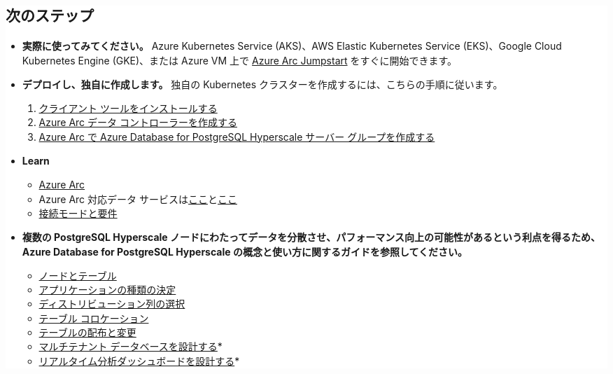 ## <a name="next-steps"></a>次のステップ
- **実際に使ってみてください。** Azure Kubernetes Service (AKS)、AWS Elastic Kubernetes Service (EKS)、Google Cloud Kubernetes Engine (GKE)、または Azure VM 上で [Azure Arc Jumpstart](https://github.com/microsoft/azure_arc#azure-arc-enabled-data-services) をすぐに開始できます。 

- **デプロイし、独自に作成します。** 独自の Kubernetes クラスターを作成するには、こちらの手順に従います。 
   1. [クライアント ツールをインストールする](install-client-tools.md)
   2. [Azure Arc データ コントローラーを作成する](create-data-controller.md)
   3. [Azure Arc で Azure Database for PostgreSQL Hyperscale サーバー グループを作成する](create-postgresql-hyperscale-server-group.md) 

- **Learn**
   - [Azure Arc](https://aka.ms/azurearc)
   - Azure Arc 対応データ サービスは[ここ](https://azure.microsoft.com/services/azure-arc/hybrid-data-services)と[ここ](overview.md)
   - [接続モードと要件](connectivity.md)



- **複数の PostgreSQL Hyperscale ノードにわたってデータを分散させ、パフォーマンス向上の可能性があるという利点を得るため、Azure Database for PostgreSQL Hyperscale の概念と使い方に関するガイドを参照してください。**
    * [ノードとテーブル](../../postgresql/concepts-hyperscale-nodes.md)
    * [アプリケーションの種類の決定](../../postgresql/concepts-hyperscale-app-type.md)
    * [ディストリビューション列の選択](../../postgresql/concepts-hyperscale-choose-distribution-column.md)
    * [テーブル コロケーション](../../postgresql/concepts-hyperscale-colocation.md)
    * [テーブルの配布と変更](../../postgresql/howto-hyperscale-modify-distributed-tables.md)
    * [マルチテナント データベースを設計する](../../postgresql/tutorial-design-database-hyperscale-multi-tenant.md)*
    * [リアルタイム分析ダッシュボードを設計する](../../postgresql/tutorial-design-database-hyperscale-realtime.md)* 

